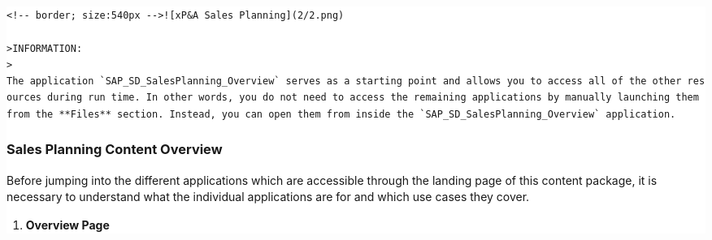     <!-- border; size:540px -->![xP&A Sales Planning](2/2.png)

    >INFORMATION:
    >
    The application `SAP_SD_SalesPlanning_Overview` serves as a starting point and allows you to access all of the other resources during run time. In other words, you do not need to access the remaining applications by manually launching them from the **Files** section. Instead, you can open them from inside the `SAP_SD_SalesPlanning_Overview` application.

### Sales Planning Content Overview

Before jumping into the different applications which are accessible through the landing page of this content package, it is necessary to understand what the individual applications are for and which use cases they cover.

1. **Overview Page**

